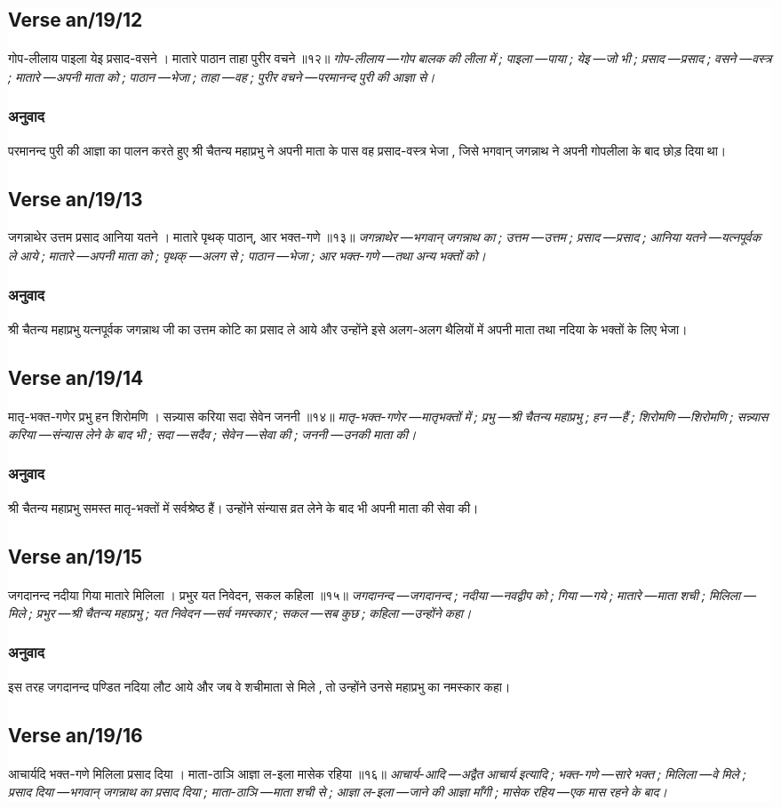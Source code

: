 
## Verse an/19/12
गोप-लीलाय पाइला येइ प्रसाद-वसने ।
मातारे पाठान ताहा पुरीर वचने ॥१२॥
*गोप-लीलाय —गोप बालक की लीला में ; पाइला —पाया ; येइ —जो भी ; प्रसाद —प्रसाद ; वसने —वस्त्र ; मातारे —अपनी माता को ; पाठान —भेजा ; ताहा —वह ; पुरीर वचने —परमानन्द पुरी की आज्ञा से।*


### अनुवाद
परमानन्द पुरी की आज्ञा का पालन करते हुए श्री चैतन्य महाप्रभु ने अपनी माता के पास वह प्रसाद-वस्त्र भेजा , जिसे भगवान् जगन्नाथ ने अपनी गोपलीला के बाद छोड़ दिया था।


## Verse an/19/13
जगन्नाथेर उत्तम प्रसाद आनिया यतने ।
मातारे पृथक् पाठान्, आर भक्त-गणे ॥१३॥
*जगन्नाथेर —भगवान् जगन्नाथ का ; उत्तम —उत्तम ; प्रसाद —प्रसाद ; आनिया यतने —यत्नपूर्वक ले आये ; मातारे —अपनी माता को ; पृथक् —अलग से ; पाठान —भेजा ; आर भक्त-गणे —तथा अन्य भक्तों को।*


### अनुवाद
श्री चैतन्य महाप्रभु यत्नपूर्वक जगन्नाथ जी का उत्तम कोटि का प्रसाद ले आये और उन्होंने इसे अलग-अलग थैलियों में अपनी माता तथा नदिया के भक्तों के लिए भेजा।


## Verse an/19/14
मातृ-भक्त-गणेर प्रभु हन शिरोमणि ।
सन्न्यास करिया सदा सेवेन जननी ॥१४॥
*मातृ-भक्त-गणेर —मातृभक्तों में ; प्रभु —श्री चैतन्य महाप्रभु ; हन —हैं ; शिरोमणि —शिरोमणि ; सन्न्यास करिया —संन्यास लेने के बाद भी ; सदा —सदैव ; सेवेन —सेवा की ; जननी —उनकी माता की।*


### अनुवाद
श्री चैतन्य महाप्रभु समस्त मातृ-भक्तों में सर्वश्रेष्ठ हैं। उन्होंने संन्यास व्रत लेने के बाद भी अपनी माता की सेवा की।


## Verse an/19/15
जगदानन्द नदीया गिया मातारे मिलिला ।
प्रभुर यत निवेदन, सकल कहिला ॥१५॥
*जगदानन्द —जगदानन्द ; नदीया —नवद्वीप को ; गिया —गये ; मातारे —माता शची ; मिलिला —मिले ; प्रभुर —श्री चैतन्य महाप्रभु ; यत निवेदन —सर्व नमस्कार ; सकल —सब कुछ ; कहिला —उन्होंने कहा।*


### अनुवाद
इस तरह जगदानन्द पण्डित नदिया लौट आये और जब वे शचीमाता से मिले , तो उन्होंने उनसे महाप्रभु का नमस्कार कहा।


## Verse an/19/16
आचार्यदि भक्त-गणे मिलिला प्रसाद दिया ।
माता-ठाञि आज्ञा ल-इला मासेक रहिया ॥१६॥
*आचार्य-आदि —अद्वैत आचार्य इत्यादि ; भक्त-गणे —सारे भक्त ; मिलिला —वे मिले ; प्रसाद दिया —भगवान् जगन्नाथ का प्रसाद दिया ; माता-ठाञि —माता शची से ; आज्ञा ल-इला —जाने की आज्ञा माँगी ; मासेक रहिय —एक मास रहने के बाद।*
